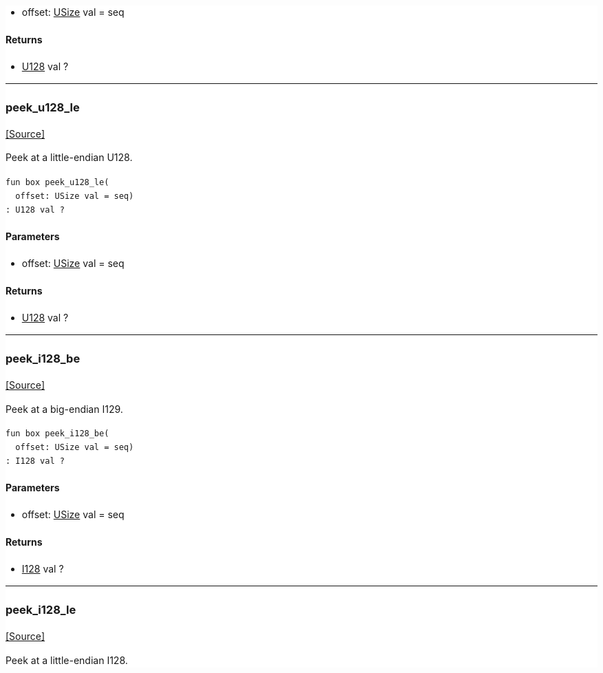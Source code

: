 *   offset: [USize](builtin-USize.md) val = seq

#### Returns

* [U128](builtin-U128.md) val ?

---

### peek_u128_le
<span class="source-link">[[Source]](src/buffered/reader.md#L696)</span>


Peek at a little-endian U128.


```pony
fun box peek_u128_le(
  offset: USize val = seq)
: U128 val ?
```
#### Parameters

*   offset: [USize](builtin-USize.md) val = seq

#### Returns

* [U128](builtin-U128.md) val ?

---

### peek_i128_be
<span class="source-link">[[Source]](src/buffered/reader.md#L702)</span>


Peek at a big-endian I129.


```pony
fun box peek_i128_be(
  offset: USize val = seq)
: I128 val ?
```
#### Parameters

*   offset: [USize](builtin-USize.md) val = seq

#### Returns

* [I128](builtin-I128.md) val ?

---

### peek_i128_le
<span class="source-link">[[Source]](src/buffered/reader.md#L708)</span>


Peek at a little-endian I128.
